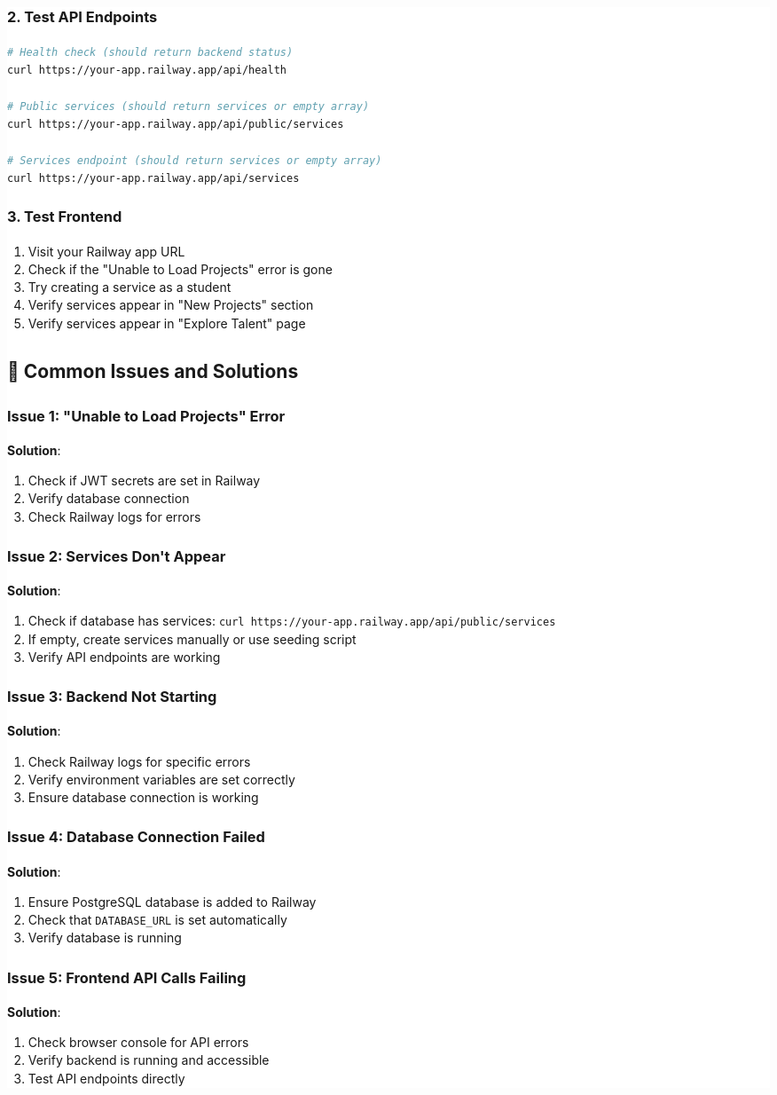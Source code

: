 ### **2. Test API Endpoints**
```bash
# Health check (should return backend status)
curl https://your-app.railway.app/api/health

# Public services (should return services or empty array)
curl https://your-app.railway.app/api/public/services

# Services endpoint (should return services or empty array)
curl https://your-app.railway.app/api/services
```

### **3. Test Frontend**
1. Visit your Railway app URL
2. Check if the "Unable to Load Projects" error is gone
3. Try creating a service as a student
4. Verify services appear in "New Projects" section
5. Verify services appear in "Explore Talent" page

## 🚨 **Common Issues and Solutions**

### **Issue 1: "Unable to Load Projects" Error**
**Solution**: 
1. Check if JWT secrets are set in Railway
2. Verify database connection
3. Check Railway logs for errors

### **Issue 2: Services Don't Appear**
**Solution**:
1. Check if database has services: `curl https://your-app.railway.app/api/public/services`
2. If empty, create services manually or use seeding script
3. Verify API endpoints are working

### **Issue 3: Backend Not Starting**
**Solution**:
1. Check Railway logs for specific errors
2. Verify environment variables are set correctly
3. Ensure database connection is working

### **Issue 4: Database Connection Failed**
**Solution**:
1. Ensure PostgreSQL database is added to Railway
2. Check that `DATABASE_URL` is set automatically
3. Verify database is running

### **Issue 5: Frontend API Calls Failing**
**Solution**:
1. Check browser console for API errors
2. Verify backend is running and accessible
3. Test API endpoints directly
